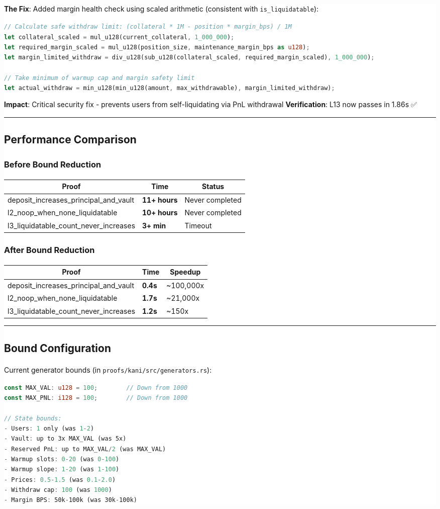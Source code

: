 **The Fix**:
Added margin health check using scaled arithmetic (consistent with `is_liquidatable`):
```rust
// Calculate safe withdraw limit: (collateral * 1M - position * margin_bps) / 1M
let collateral_scaled = mul_u128(current_collateral, 1_000_000);
let required_margin_scaled = mul_u128(position_size, maintenance_margin_bps as u128);
let margin_limited_withdraw = div_u128(sub_u128(collateral_scaled, required_margin_scaled), 1_000_000);

// Take minimum of warmup cap and margin safety limit
let actual_withdraw = min_u128(min_u128(amount, max_withdrawable), margin_limited_withdraw);
```

**Impact**: Critical security fix - prevents users from self-liquidating via PnL withdrawal
**Verification**: L13 now passes in 1.86s ✅

---

## Performance Comparison

### Before Bound Reduction

| Proof | Time | Status |
|-------|------|--------|
| deposit_increases_principal_and_vault | **11+ hours** | Never completed |
| l2_noop_when_none_liquidatable | **10+ hours** | Never completed |
| l3_liquidatable_count_never_increases | **3+ min** | Timeout |

### After Bound Reduction

| Proof | Time | Speedup |
|-------|------|---------|
| deposit_increases_principal_and_vault | **0.4s** | ~100,000x |
| l2_noop_when_none_liquidatable | **1.7s** | ~21,000x |
| l3_liquidatable_count_never_increases | **1.2s** | ~150x |

---

## Bound Configuration

Current generator bounds (in `proofs/kani/src/generators.rs`):

```rust
const MAX_VAL: u128 = 100;        // Down from 1000
const MAX_PNL: i128 = 100;        // Down from 1000

// State bounds:
- Users: 1 only (was 1-2)
- Vault: up to 3x MAX_VAL (was 5x)
- Reserved PnL: up to MAX_VAL/2 (was MAX_VAL)
- Warmup slots: 0-20 (was 0-100)
- Warmup slope: 1-20 (was 1-100)
- Prices: 0.5-1.5 (was 0.1-2.0)
- Withdraw cap: 100 (was 1000)
- Margin BPS: 50k-100k (was 30k-100k)
```
